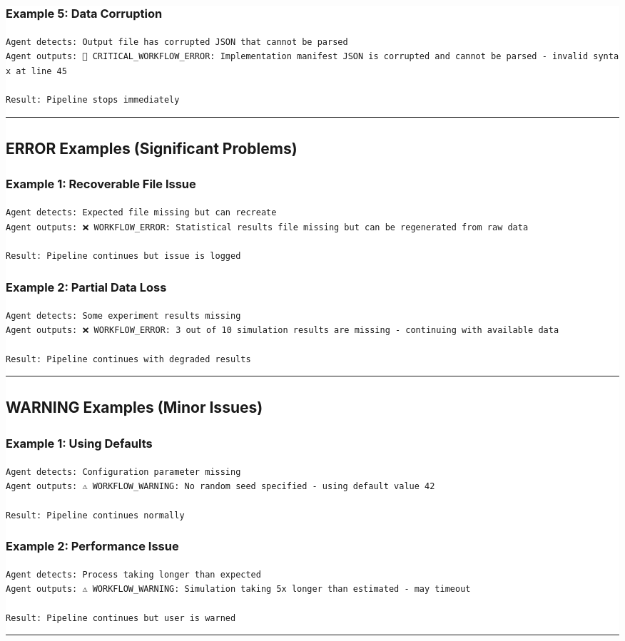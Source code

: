 ### Example 5: Data Corruption
```
Agent detects: Output file has corrupted JSON that cannot be parsed
Agent outputs: 🚨 CRITICAL_WORKFLOW_ERROR: Implementation manifest JSON is corrupted and cannot be parsed - invalid syntax at line 45

Result: Pipeline stops immediately
```

---

## ERROR Examples (Significant Problems)

### Example 1: Recoverable File Issue
```
Agent detects: Expected file missing but can recreate
Agent outputs: ❌ WORKFLOW_ERROR: Statistical results file missing but can be regenerated from raw data

Result: Pipeline continues but issue is logged
```

### Example 2: Partial Data Loss
```
Agent detects: Some experiment results missing
Agent outputs: ❌ WORKFLOW_ERROR: 3 out of 10 simulation results are missing - continuing with available data

Result: Pipeline continues with degraded results
```

---

## WARNING Examples (Minor Issues)

### Example 1: Using Defaults
```
Agent detects: Configuration parameter missing
Agent outputs: ⚠️ WORKFLOW_WARNING: No random seed specified - using default value 42

Result: Pipeline continues normally
```

### Example 2: Performance Issue
```
Agent detects: Process taking longer than expected
Agent outputs: ⚠️ WORKFLOW_WARNING: Simulation taking 5x longer than estimated - may timeout

Result: Pipeline continues but user is warned
```

---